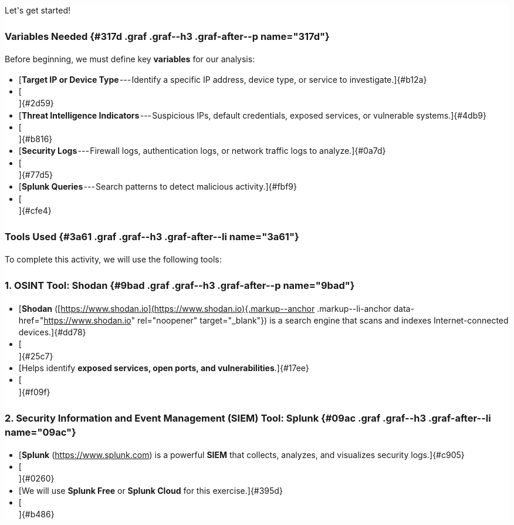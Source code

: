 Let's get started!

### Variables Needed {#317d .graf .graf--h3 .graf-after--p name="317d"}

Before beginning, we must define key **variables** for our analysis:

-   [**Target IP or Device Type** --- Identify a specific IP address,
    device type, or service to investigate.]{#b12a}
-   [\
    ]{#2d59}
-   [**Threat Intelligence Indicators** --- Suspicious IPs, default
    credentials, exposed services, or vulnerable systems.]{#4db9}
-   [\
    ]{#b816}
-   [**Security Logs** --- Firewall logs, authentication logs, or
    network traffic logs to analyze.]{#0a7d}
-   [\
    ]{#77d5}
-   [**Splunk Queries** --- Search patterns to detect malicious
    activity.]{#fbf9}
-   [\
    ]{#cfe4}

### Tools Used {#3a61 .graf .graf--h3 .graf-after--li name="3a61"}

To complete this activity, we will use the following tools:

### 1. OSINT Tool: Shodan {#9bad .graf .graf--h3 .graf-after--p name="9bad"}

-   [**Shodan**
    ([https://www.shodan.io](https://www.shodan.io){.markup--anchor
    .markup--li-anchor data-href="https://www.shodan.io" rel="noopener"
    target="_blank"}) is a search engine that scans and indexes
    Internet-connected devices.]{#dd78}
-   [\
    ]{#25c7}
-   [Helps identify **exposed services, open ports, and
    vulnerabilities**.]{#17ee}
-   [\
    ]{#f09f}

### 2. Security Information and Event Management (SIEM) Tool: Splunk {#09ac .graf .graf--h3 .graf-after--li name="09ac"}

-   [**Splunk** (https://www.splunk.com) is a powerful **SIEM** that
    collects, analyzes, and visualizes security logs.]{#c905}
-   [\
    ]{#0260}
-   [We will use **Splunk Free** or **Splunk Cloud** for this
    exercise.]{#395d}
-   [\
    ]{#b486}
